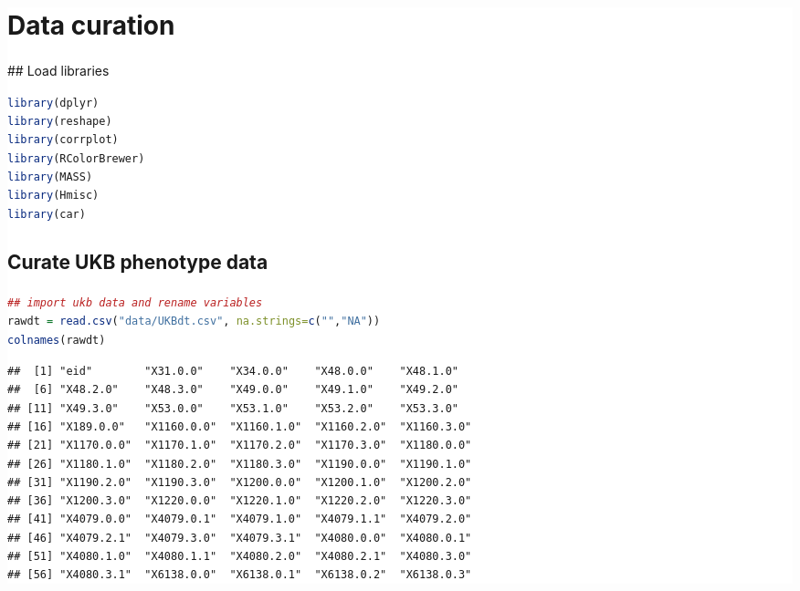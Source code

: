</tr>

</table>

# Data curation

\#\# Load libraries

``` r
library(dplyr)
library(reshape)
library(corrplot)
library(RColorBrewer)
library(MASS)
library(Hmisc)
library(car)
```

## Curate UKB phenotype data

``` r
## import ukb data and rename variables
rawdt = read.csv("data/UKBdt.csv", na.strings=c("","NA"))
colnames(rawdt)
```

    ##  [1] "eid"        "X31.0.0"    "X34.0.0"    "X48.0.0"    "X48.1.0"   
    ##  [6] "X48.2.0"    "X48.3.0"    "X49.0.0"    "X49.1.0"    "X49.2.0"   
    ## [11] "X49.3.0"    "X53.0.0"    "X53.1.0"    "X53.2.0"    "X53.3.0"   
    ## [16] "X189.0.0"   "X1160.0.0"  "X1160.1.0"  "X1160.2.0"  "X1160.3.0" 
    ## [21] "X1170.0.0"  "X1170.1.0"  "X1170.2.0"  "X1170.3.0"  "X1180.0.0" 
    ## [26] "X1180.1.0"  "X1180.2.0"  "X1180.3.0"  "X1190.0.0"  "X1190.1.0" 
    ## [31] "X1190.2.0"  "X1190.3.0"  "X1200.0.0"  "X1200.1.0"  "X1200.2.0" 
    ## [36] "X1200.3.0"  "X1220.0.0"  "X1220.1.0"  "X1220.2.0"  "X1220.3.0" 
    ## [41] "X4079.0.0"  "X4079.0.1"  "X4079.1.0"  "X4079.1.1"  "X4079.2.0" 
    ## [46] "X4079.2.1"  "X4079.3.0"  "X4079.3.1"  "X4080.0.0"  "X4080.0.1" 
    ## [51] "X4080.1.0"  "X4080.1.1"  "X4080.2.0"  "X4080.2.1"  "X4080.3.0" 
    ## [56] "X4080.3.1"  "X6138.0.0"  "X6138.0.1"  "X6138.0.2"  "X6138.0.3" 